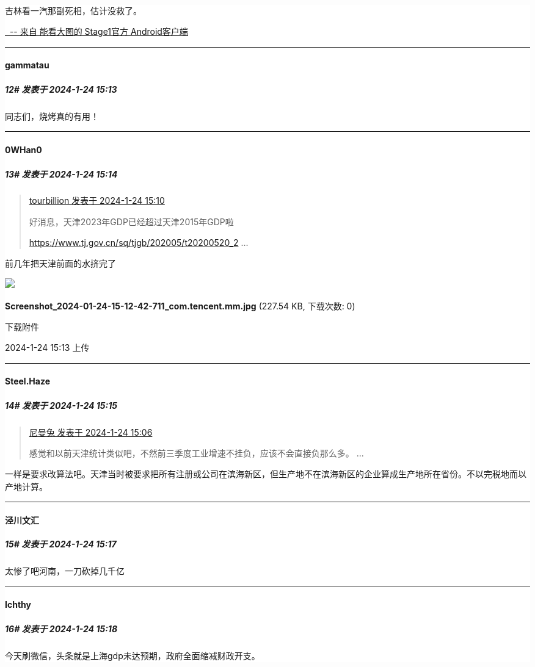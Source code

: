 吉林看一汽那副死相，估计没救了。

[  -- 来自 能看大图的 Stage1官方 Android客户端](https://www.coolapk.com/apk/140634)

*****

####  gammatau  
##### 12#       发表于 2024-1-24 15:13

同志们，烧烤真的有用！

*****

####  0WHan0  
##### 13#       发表于 2024-1-24 15:14

<blockquote><a href="httphttps://bbs.saraba1st.com/2b/forum.php?mod=redirect&amp;goto=findpost&amp;pid=63758919&amp;ptid=2169358" target="_blank">tourbillion 发表于 2024-1-24 15:10</a>

好消息，天津2023年GDP已经超过天津2015年GDP啦

https://www.tj.gov.cn/sq/tjgb/202005/t20200520_2 ...</blockquote>
前几年把天津前面的水挤完了

<img src="https://img.saraba1st.com/forum/202401/24/151358h575kr3h5d9wr57w.jpg" referrerpolicy="no-referrer">

<strong>Screenshot_2024-01-24-15-12-42-711_com.tencent.mm.jpg</strong> (227.54 KB, 下载次数: 0)

下载附件

2024-1-24 15:13 上传

*****

####  Steel.Haze  
##### 14#       发表于 2024-1-24 15:15

<blockquote><a href="httphttps://bbs.saraba1st.com/2b/forum.php?mod=redirect&amp;goto=findpost&amp;pid=63758847&amp;ptid=2169358" target="_blank">尼曼兔 发表于 2024-1-24 15:06</a>

感觉和以前天津统计类似吧，不然前三季度工业增速不挂负，应该不会直接负那么多。 ...</blockquote>
一样是要求改算法吧。天津当时被要求把所有注册或公司在滨海新区，但生产地不在滨海新区的企业算成生产地所在省份。不以完税地而以产地计算。

*****

####  泾川文汇  
##### 15#       发表于 2024-1-24 15:17

太惨了吧河南，一刀砍掉几千亿

*****

####  Ichthy  
##### 16#       发表于 2024-1-24 15:18

今天刷微信，头条就是上海gdp未达预期，政府全面缩减财政开支。
